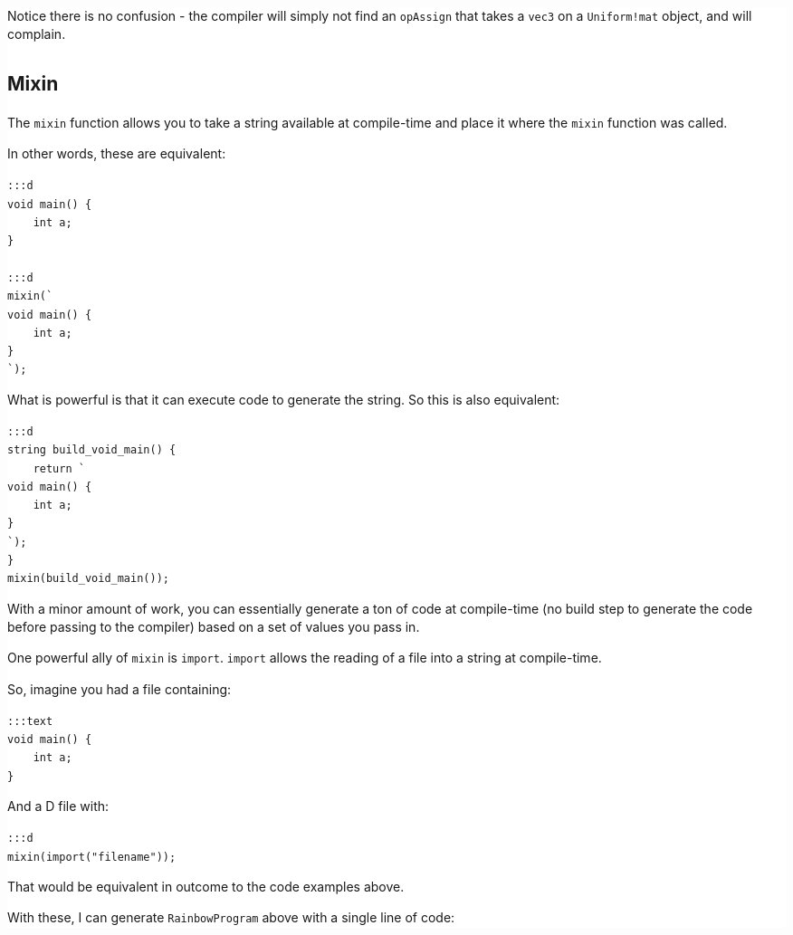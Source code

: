 Notice there is no confusion - the compiler will simply not find an `opAssign`
that takes a `vec3` on a `Uniform!mat` object, and will complain.

## Mixin ##

The `mixin` function allows you to take a string available at compile-time and
place it where the `mixin` function was called.

In other words, these are equivalent:

    :::d
    void main() {
        int a;
    }

    :::d
    mixin(`
    void main() {
        int a;
    }
    `);

What is powerful is that it can execute code to generate the string.  So this
is also equivalent:

    :::d
    string build_void_main() {
        return `
    void main() {
        int a;
    }
    `);
    }
    mixin(build_void_main());

With a minor amount of work, you can essentially generate a ton of code at
compile-time (no build step to generate the code before passing to the
compiler) based on a set of values you pass in.

One powerful ally of `mixin` is `import`.  `import` allows the reading of a
file into a string at compile-time.

So, imagine you had a file containing:

    :::text
    void main() {
        int a;
    }

And a D file with:

    :::d
    mixin(import("filename"));

That would be equivalent in outcome to the code examples above.

With these, I can generate `RainbowProgram` above with a single line of code:
